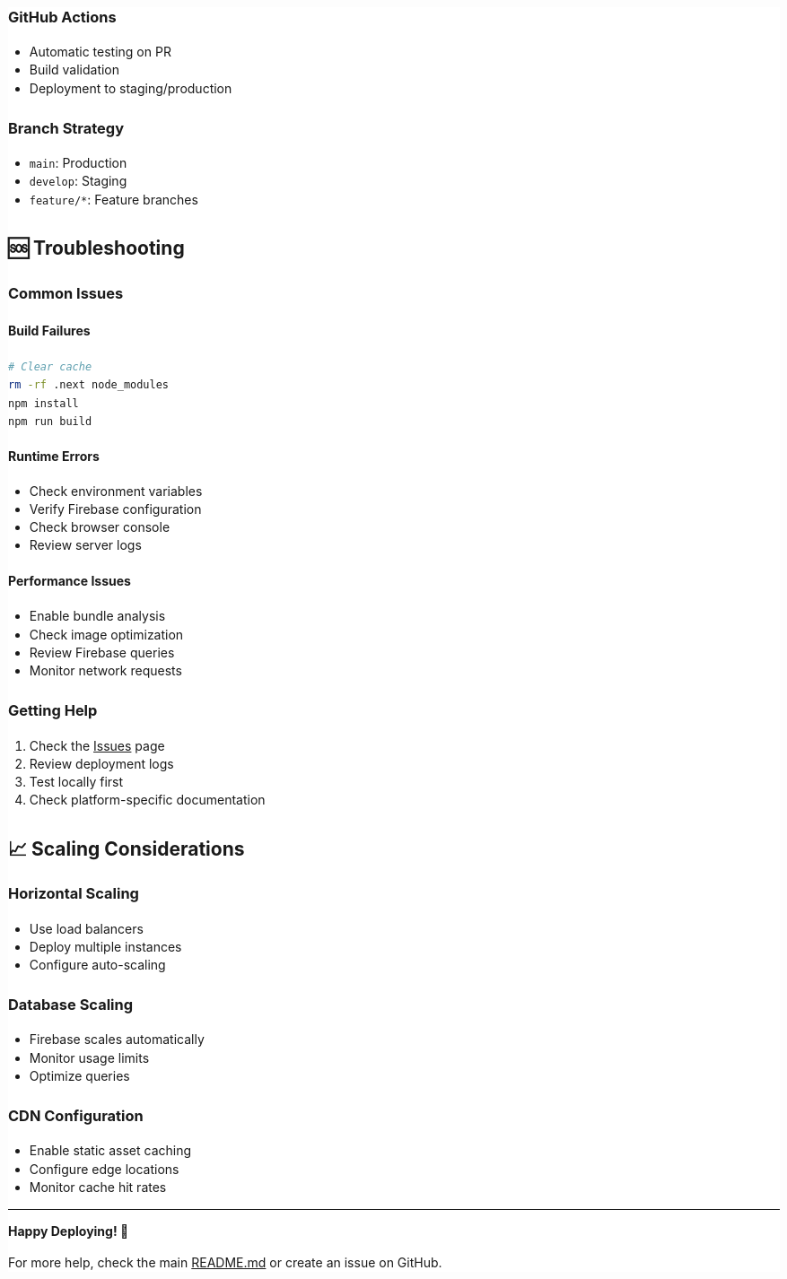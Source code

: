 ### GitHub Actions
- Automatic testing on PR
- Build validation
- Deployment to staging/production

### Branch Strategy
- `main`: Production
- `develop`: Staging
- `feature/*`: Feature branches

## 🆘 Troubleshooting

### Common Issues

#### Build Failures
```bash
# Clear cache
rm -rf .next node_modules
npm install
npm run build
```

#### Runtime Errors
- Check environment variables
- Verify Firebase configuration
- Check browser console
- Review server logs

#### Performance Issues
- Enable bundle analysis
- Check image optimization
- Review Firebase queries
- Monitor network requests

### Getting Help
1. Check the [Issues](https://github.com/yourusername/shift-tracker/issues) page
2. Review deployment logs
3. Test locally first
4. Check platform-specific documentation

## 📈 Scaling Considerations

### Horizontal Scaling
- Use load balancers
- Deploy multiple instances
- Configure auto-scaling

### Database Scaling
- Firebase scales automatically
- Monitor usage limits
- Optimize queries

### CDN Configuration
- Enable static asset caching
- Configure edge locations
- Monitor cache hit rates

---

**Happy Deploying! 🚀**

For more help, check the main [README.md](README.md) or create an issue on GitHub.
